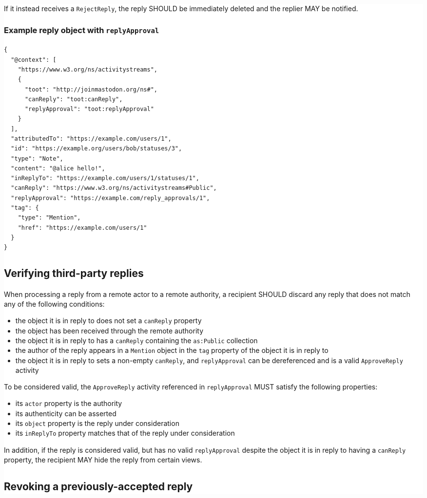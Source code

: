 If it instead receives a `RejectReply`, the reply SHOULD be immediately deleted and the replier MAY be notified.

### Example reply object with `replyApproval`

```
{
  "@context": [
    "https://www.w3.org/ns/activitystreams",
    {
      "toot": "http://joinmastodon.org/ns#",
      "canReply": "toot:canReply",
      "replyApproval": "toot:replyApproval"
    }
  ],
  "attributedTo": "https://example.com/users/1",
  "id": "https://example.org/users/bob/statuses/3",
  "type": "Note",
  "content": "@alice hello!",
  "inReplyTo": "https://example.com/users/1/statuses/1",
  "canReply": "https://www.w3.org/ns/activitystreams#Public",
  "replyApproval": "https://example.com/reply_approvals/1",
  "tag": {
    "type": "Mention",
    "href": "https://example.com/users/1"
  }
}
```

## Verifying third-party replies

When processing a reply from a remote actor to a remote authority, a recipient SHOULD discard any reply that does not match any of the following conditions:
- the object it is in reply to does not set a `canReply` property
- the object has been received through the remote authority
- the object it is in reply to has a `canReply` containing the `as:Public` collection
- the author of the reply appears in a `Mention` object in the `tag` property of the object it is in reply to
- the object it is in reply to sets a non-empty `canReply`, and `replyApproval` can be dereferenced and is a valid `ApproveReply` activity

To be considered valid, the `ApproveReply` activity referenced in `replyApproval` MUST satisfy the following properties:
- its `actor` property is the authority
- its authenticity can be asserted
- its `object` property is the reply under consideration
- its `inReplyTo` property matches that of the reply under consideration

In addition, if the reply is considered valid, but has no valid `replyApproval` despite the object it is in reply to having a `canReply` property, the recipient MAY hide the reply from certain views.

## Revoking a previously-accepted reply
